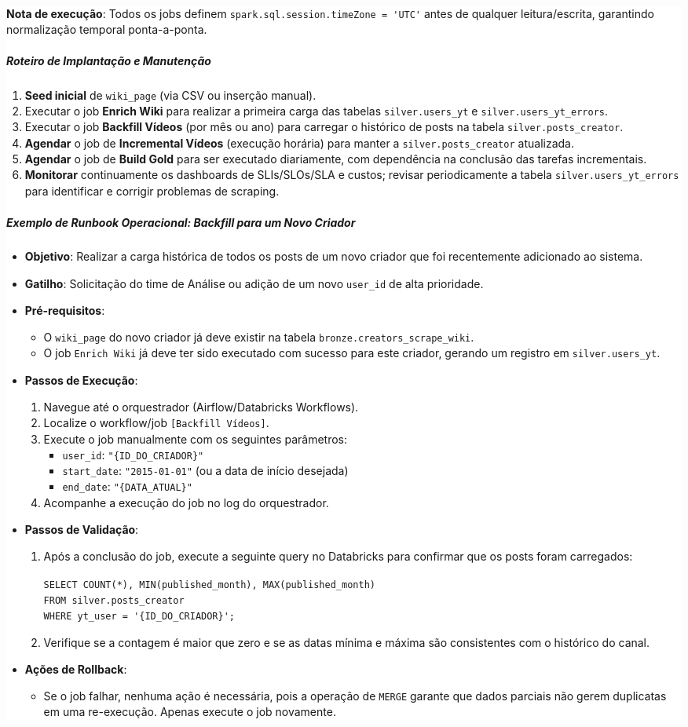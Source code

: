  **Nota de execução**: Todos os jobs definem `spark.sql.session.timeZone = 'UTC'` antes de qualquer leitura/escrita, garantindo normalização temporal ponta-a-ponta.

##### **Roteiro de Implantação e Manutenção**

1. **Seed inicial** de `wiki_page` (via CSV ou inserção manual).
2. Executar o job **Enrich Wiki** para realizar a primeira carga das tabelas `silver.users_yt` e `silver.users_yt_errors`.
3. Executar o job **Backfill Vídeos** (por mês ou ano) para carregar o histórico de posts na tabela `silver.posts_creator`.
4. **Agendar** o job de **Incremental Vídeos** (execução horária) para manter a `silver.posts_creator` atualizada.
5. **Agendar** o job de **Build Gold** para ser executado diariamente, com dependência na conclusão das tarefas incrementais.
6. **Monitorar** continuamente os dashboards de SLIs/SLOs/SLA e custos; revisar periodicamente a tabela `silver.users_yt_errors` para identificar e corrigir problemas de scraping.

##### **Exemplo de Runbook Operacional: Backfill para um Novo Criador**

- **Objetivo**: Realizar a carga histórica de todos os posts de um novo criador que foi recentemente adicionado ao sistema.
- **Gatilho**: Solicitação do time de Análise ou adição de um novo `user_id` de alta prioridade.
    
- **Pré-requisitos**:
    - O `wiki_page` do novo criador já deve existir na tabela `bronze.creators_scrape_wiki`.
    - O job `Enrich Wiki` já deve ter sido executado com sucesso para este criador, gerando um registro em `silver.users_yt`.
        
- **Passos de Execução**:
    1. Navegue até o orquestrador (Airflow/Databricks Workflows).
    2. Localize o workflow/job `[Backfill Vídeos]`.
    3. Execute o job manualmente com os seguintes parâmetros:
        - `user_id`: `"{ID_DO_CRIADOR}"`
        - `start_date`: `"2015-01-01"` (ou a data de início desejada)
        - `end_date`: `"{DATA_ATUAL}"`
    4. Acompanhe a execução do job no log do orquestrador.

- **Passos de Validação**:
    1. Após a conclusão do job, execute a seguinte query no Databricks para confirmar que os posts foram carregados:
        ```
        SELECT COUNT(*), MIN(published_month), MAX(published_month) 
        FROM silver.posts_creator 
        WHERE yt_user = '{ID_DO_CRIADOR}';
        ```
    2. Verifique se a contagem é maior que zero e se as datas mínima e máxima são consistentes com o histórico do canal.

- **Ações de Rollback**:
    - Se o job falhar, nenhuma ação é necessária, pois a operação de `MERGE` garante que dados parciais não gerem duplicatas em uma re-execução. Apenas execute o job novamente.


